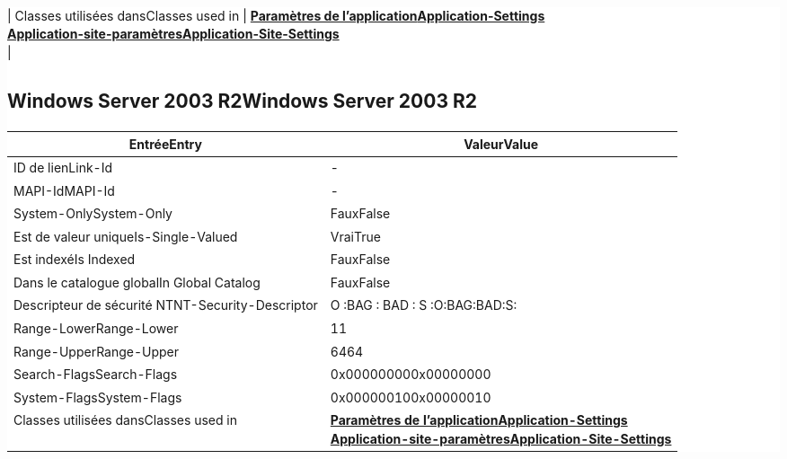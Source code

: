 | <span data-ttu-id="709b6-179">Classes utilisées dans</span><span class="sxs-lookup"><span data-stu-id="709b6-179">Classes used in</span></span>        | [<span data-ttu-id="709b6-180">**Paramètres de l’application**</span><span class="sxs-lookup"><span data-stu-id="709b6-180">**Application-Settings**</span></span>](c-applicationsettings.md)<br/> [<span data-ttu-id="709b6-181">**Application-site-paramètres**</span><span class="sxs-lookup"><span data-stu-id="709b6-181">**Application-Site-Settings**</span></span>](c-applicationsitesettings.md)<br/> |



## <a name="windows-server-2003-r2"></a><span data-ttu-id="709b6-182">Windows Server 2003 R2</span><span class="sxs-lookup"><span data-stu-id="709b6-182">Windows Server 2003 R2</span></span>



| <span data-ttu-id="709b6-183">Entrée</span><span class="sxs-lookup"><span data-stu-id="709b6-183">Entry</span></span> | <span data-ttu-id="709b6-184">Valeur</span><span class="sxs-lookup"><span data-stu-id="709b6-184">Value</span></span> |
|------------------------|--------------------------------------------------------------------------------------------------------------------------------------------|
| <span data-ttu-id="709b6-185">ID de lien</span><span class="sxs-lookup"><span data-stu-id="709b6-185">Link-Id</span></span>                | \-                                                                                                                                         |
| <span data-ttu-id="709b6-186">MAPI-Id</span><span class="sxs-lookup"><span data-stu-id="709b6-186">MAPI-Id</span></span>                | \-                                                                                                                                         |
| <span data-ttu-id="709b6-187">System-Only</span><span class="sxs-lookup"><span data-stu-id="709b6-187">System-Only</span></span>            | <span data-ttu-id="709b6-188">Faux</span><span class="sxs-lookup"><span data-stu-id="709b6-188">False</span></span>                                                                                                                                      |
| <span data-ttu-id="709b6-189">Est de valeur unique</span><span class="sxs-lookup"><span data-stu-id="709b6-189">Is-Single-Valued</span></span>       | <span data-ttu-id="709b6-190">Vrai</span><span class="sxs-lookup"><span data-stu-id="709b6-190">True</span></span>                                                                                                                                       |
| <span data-ttu-id="709b6-191">Est indexé</span><span class="sxs-lookup"><span data-stu-id="709b6-191">Is Indexed</span></span>             | <span data-ttu-id="709b6-192">Faux</span><span class="sxs-lookup"><span data-stu-id="709b6-192">False</span></span>                                                                                                                                      |
| <span data-ttu-id="709b6-193">Dans le catalogue global</span><span class="sxs-lookup"><span data-stu-id="709b6-193">In Global Catalog</span></span>      | <span data-ttu-id="709b6-194">Faux</span><span class="sxs-lookup"><span data-stu-id="709b6-194">False</span></span>                                                                                                                                      |
| <span data-ttu-id="709b6-195">Descripteur de sécurité NT</span><span class="sxs-lookup"><span data-stu-id="709b6-195">NT-Security-Descriptor</span></span> | <span data-ttu-id="709b6-196">O :BAG : BAD : S :</span><span class="sxs-lookup"><span data-stu-id="709b6-196">O:BAG:BAD:S:</span></span>                                                                                                                               |
| <span data-ttu-id="709b6-197">Range-Lower</span><span class="sxs-lookup"><span data-stu-id="709b6-197">Range-Lower</span></span>            | <span data-ttu-id="709b6-198">1</span><span class="sxs-lookup"><span data-stu-id="709b6-198">1</span></span>                                                                                                                                          |
| <span data-ttu-id="709b6-199">Range-Upper</span><span class="sxs-lookup"><span data-stu-id="709b6-199">Range-Upper</span></span>            | <span data-ttu-id="709b6-200">64</span><span class="sxs-lookup"><span data-stu-id="709b6-200">64</span></span>                                                                                                                                         |
| <span data-ttu-id="709b6-201">Search-Flags</span><span class="sxs-lookup"><span data-stu-id="709b6-201">Search-Flags</span></span>           | <span data-ttu-id="709b6-202">0x00000000</span><span class="sxs-lookup"><span data-stu-id="709b6-202">0x00000000</span></span>                                                                                                                                 |
| <span data-ttu-id="709b6-203">System-Flags</span><span class="sxs-lookup"><span data-stu-id="709b6-203">System-Flags</span></span>           | <span data-ttu-id="709b6-204">0x00000010</span><span class="sxs-lookup"><span data-stu-id="709b6-204">0x00000010</span></span>                                                                                                                                 |
| <span data-ttu-id="709b6-205">Classes utilisées dans</span><span class="sxs-lookup"><span data-stu-id="709b6-205">Classes used in</span></span>        | [<span data-ttu-id="709b6-206">**Paramètres de l’application**</span><span class="sxs-lookup"><span data-stu-id="709b6-206">**Application-Settings**</span></span>](c-applicationsettings.md)<br/> [<span data-ttu-id="709b6-207">**Application-site-paramètres**</span><span class="sxs-lookup"><span data-stu-id="709b6-207">**Application-Site-Settings**</span></span>](c-applicationsitesettings.md)<br/> |


